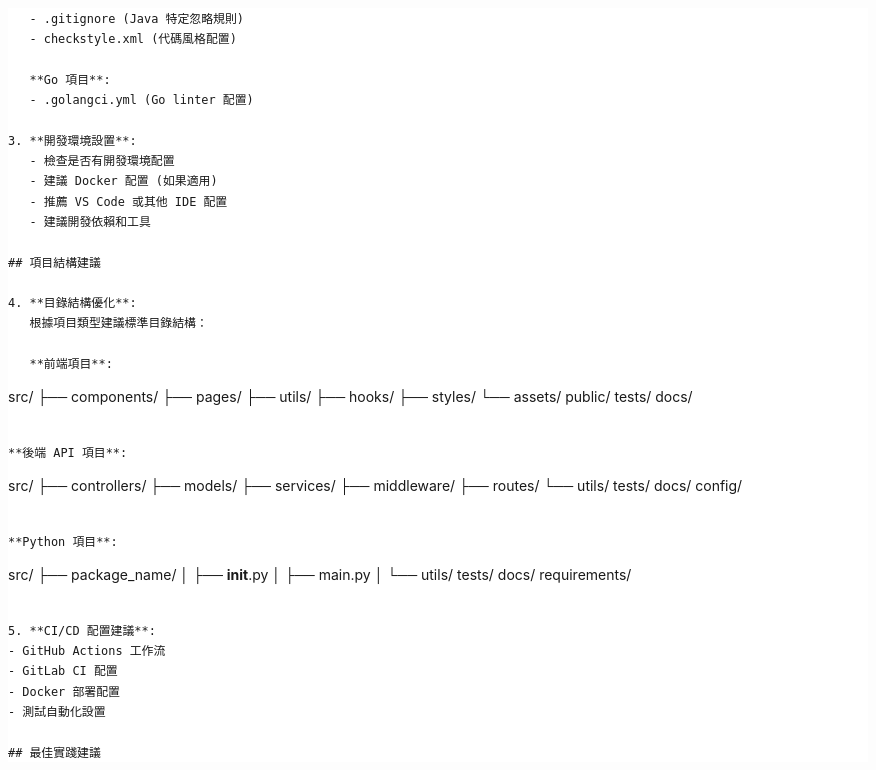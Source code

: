 ```
   - .gitignore (Java 特定忽略規則)
   - checkstyle.xml (代碼風格配置)

   **Go 項目**:
   - .golangci.yml (Go linter 配置)

3. **開發環境設置**:
   - 檢查是否有開發環境配置
   - 建議 Docker 配置 (如果適用)
   - 推薦 VS Code 或其他 IDE 配置
   - 建議開發依賴和工具

## 項目結構建議

4. **目錄結構優化**:
   根據項目類型建議標準目錄結構：

   **前端項目**:
   ```
   src/
   ├── components/
   ├── pages/
   ├── utils/
   ├── hooks/
   ├── styles/
   └── assets/
   public/
   tests/
   docs/
   ```

   **後端 API 項目**:
   ```
   src/
   ├── controllers/
   ├── models/
   ├── services/
   ├── middleware/
   ├── routes/
   └── utils/
   tests/
   docs/
   config/
   ```

   **Python 項目**:
   ```
   src/
   ├── package_name/
   │   ├── __init__.py
   │   ├── main.py
   │   └── utils/
   tests/
   docs/
   requirements/
   ```

5. **CI/CD 配置建議**:
   - GitHub Actions 工作流
   - GitLab CI 配置
   - Docker 部署配置
   - 測試自動化設置

## 最佳實踐建議
   ```